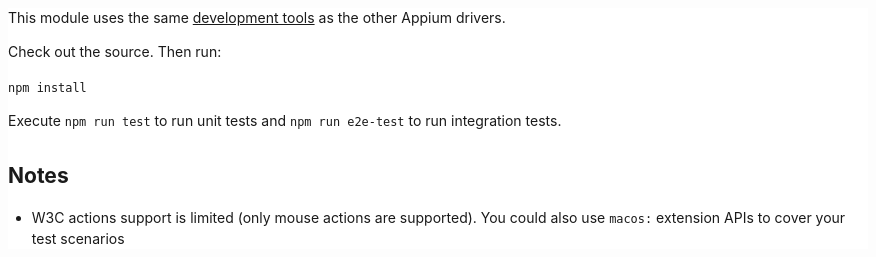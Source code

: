 This module uses the same [development tools](https://github.com/appium/appium/tree/master/docs/cn/contributing-to-appium) as the other Appium drivers.

Check out the source. Then run:

```bash
npm install
```

Execute `npm run test` to run unit tests and `npm run e2e-test` to run integration tests.


## Notes

- W3C actions support is limited (only mouse actions are supported). You could also use `macos:` extension APIs to cover your test scenarios
